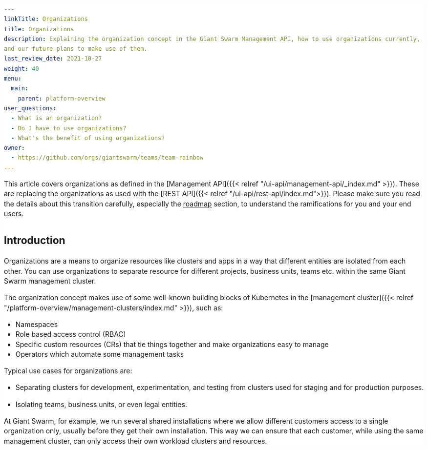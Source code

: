 ```yaml
---
linkTitle: Organizations
title: Organizations
description: Explaining the organization concept in the Giant Swarm Management API, how to use organizations currently, and our future plans to make use of them.
last_review_date: 2021-10-27
weight: 40
menu:
  main:
    parent: platform-overview
user_questions:
  - What is an organization?
  - Do I have to use organizations?
  - What's the benefit of using organizations?
owner:
  - https://github.com/orgs/giantswarm/teams/team-rainbow
---
```


<div class="well disclaimer">

<i class="fa fa-warning"></i> This article covers organizations as defined in the [Management API]({{< relref "/ui-api/management-api/_index.md" >}}). These are replacing the organizations as used with the [REST API]({{< relref "/ui-api/rest-api/index.md">}}). Please make sure you read the details about this transition carefully, especially the [roadmap](#roadmap) section, to understand the ramifications for you and your end users.

</div>

## Introduction

Organizations are a means to organize resources like clusters and apps in a way that different entities are isolated from each other. You can use organizations to separate resource for different projects, business units, teams etc. within the same Giant Swarm management cluster.

The organization concept makes use of some well-known building blocks of Kubernetes in the [management cluster]({{< relref "/platform-overview/management-clusters/index.md" >}}), such as:

- Namespaces
- Role based access control (RBAC)
- Specific custom resources (CRs) that tie things together and make organizations easy to manage
- Operators which automate some management tasks

Typical use cases for organizations are:

- Separating clusters for development, experimentation, and testing from clusters used for staging and for production purposes.

- Isolating teams, business units, or even legal entities.

At Giant Swarm, for example, we run several shared installations where we allow different customers access to a single organization only, usually before they get their own installation. This way we can ensure that each customer, while using the same management cluster, can only access their own workload clusters and resources.
